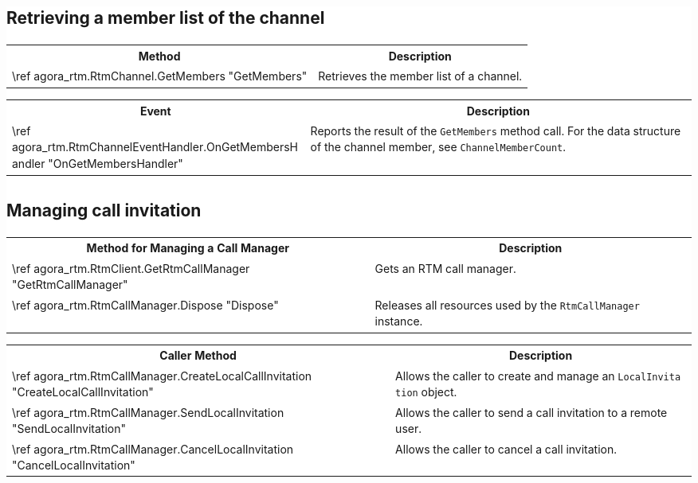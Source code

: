 
<a name="memberlist"></a>
## Retrieving a member list of the channel

<table>
<tr>
<th>Method</th>
<th>Description</th>
</tr>
<tr>
<td>\ref agora_rtm.RtmChannel.GetMembers "GetMembers"</td>
<td>Retrieves the member list of a channel.</td>
</tr>
</table>

<table>
<tr>
<th>Event</th>
<th>Description</th>
</tr>
<tr>
<td>\ref agora_rtm.RtmChannelEventHandler.OnGetMembersHandler "OnGetMembersHandler"</td>
<td>Reports the result of the <code>GetMembers</code> method call. For the data structure of the channel member, see <code>ChannelMemberCount</code>. </td>
</tr>
</table>



<a name="callinvitation"></a>
## Managing call invitation

<table>
<tr>
<th>Method for Managing a Call Manager</th>
<th>Description</th>
</tr>
<tr>
<td>\ref agora_rtm.RtmClient.GetRtmCallManager "GetRtmCallManager"</td>
<td>Gets an RTM call manager. </td>
</tr>
<tr>
<td>\ref agora_rtm.RtmCallManager.Dispose "Dispose"</td>
<td>Releases all resources used by the <code>RtmCallManager</code> instance.</td>
</tr>
</table>

<table>
<tr>
<th>Caller Method</th>
<th>Description</th>
</tr>
<tr>
<td>\ref agora_rtm.RtmCallManager.CreateLocalCallInvitation "CreateLocalCallInvitation"</td>
<td>Allows the caller to create and manage an <code>LocalInvitation</code> object. </td>
</tr>
<tr>
<td>\ref agora_rtm.RtmCallManager.SendLocalInvitation "SendLocalInvitation"</td>
<td>Allows the caller to send a call invitation to a remote user.</td>
</tr>
<tr>
<td>\ref agora_rtm.RtmCallManager.CancelLocalInvitation "CancelLocalInvitation"</td>
<td>Allows the caller to cancel a call invitation.</td>
</tr>
<tr>